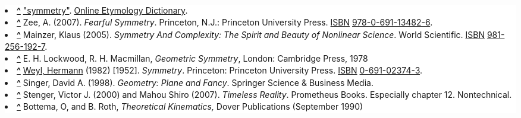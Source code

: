 <li id="cite_note-1"><span class="mw-cite-backlink"><b><a href="#cite_ref-1">^</a></b></span> <span class="reference-text"><span class="citation web"><a rel="nofollow" class="external text" href="http://www.etymonline.com/index.php?term=symmetry">"symmetry"</a>. <a href="/wiki/Online_Etymology_Dictionary" title="Online Etymology Dictionary">Online Etymology Dictionary</a>.</span><span title="ctx_ver=Z39.88-2004&amp;rfr_id=info%3Asid%2Fen.wikipedia.org%3ASymmetry&amp;rft.btitle=symmetry&amp;rft.genre=book&amp;rft_id=http%3A%2F%2Fwww.etymonline.com%2Findex.php%3Fterm%3Dsymmetry&amp;rft.pub=Online+Etymology+Dictionary&amp;rft_val_fmt=info%3Aofi%2Ffmt%3Akev%3Amtx%3Abook" class="Z3988"><span style="display:none;">&#160;</span></span></span>
</li>
<li id="cite_note-2"><span class="mw-cite-backlink"><b><a href="#cite_ref-2">^</a></b></span> <span class="reference-text"><span class="citation book">Zee, A. (2007). <i>Fearful Symmetry</i>. Princeton, N.J.: Princeton University Press. <a href="/wiki/International_Standard_Book_Number" title="International Standard Book Number">ISBN</a>&#160;<a href="/wiki/Special:BookSources/978-0-691-13482-6" title="Special:BookSources/978-0-691-13482-6">978-0-691-13482-6</a>.</span><span title="ctx_ver=Z39.88-2004&amp;rfr_id=info%3Asid%2Fen.wikipedia.org%3ASymmetry&amp;rft.aufirst=A.&amp;rft.aulast=Zee&amp;rft.au=Zee%2C+A.&amp;rft.btitle=Fearful+Symmetry&amp;rft.date=2007&amp;rft.genre=book&amp;rft.isbn=978-0-691-13482-6&amp;rft.place=Princeton%2C+N.J.&amp;rft.pub=Princeton+University+Press&amp;rft_val_fmt=info%3Aofi%2Ffmt%3Akev%3Amtx%3Abook" class="Z3988"><span style="display:none;">&#160;</span></span></span>
</li>
<li id="cite_note-Mainzer000-4"><span class="mw-cite-backlink"><b><a href="#cite_ref-Mainzer000_4-0">^</a></b></span> <span class="reference-text"><span class="citation book">Mainzer, Klaus (2005). <i>Symmetry And Complexity: The Spirit and Beauty of Nonlinear Science</i>. World Scientific. <a href="/wiki/International_Standard_Book_Number" title="International Standard Book Number">ISBN</a>&#160;<a href="/wiki/Special:BookSources/981-256-192-7" title="Special:BookSources/981-256-192-7">981-256-192-7</a>.</span><span title="ctx_ver=Z39.88-2004&amp;rfr_id=info%3Asid%2Fen.wikipedia.org%3ASymmetry&amp;rft.aufirst=Klaus&amp;rft.aulast=Mainzer&amp;rft.au=Mainzer%2C+Klaus&amp;rft.btitle=Symmetry+And+Complexity%3A+The+Spirit+and+Beauty+of+Nonlinear+Science&amp;rft.date=2005&amp;rft.genre=book&amp;rft.isbn=981-256-192-7&amp;rft.pub=World+Scientific&amp;rft_val_fmt=info%3Aofi%2Ffmt%3Akev%3Amtx%3Abook" class="Z3988"><span style="display:none;">&#160;</span></span></span>
</li>
<li id="cite_note-6"><span class="mw-cite-backlink"><b><a href="#cite_ref-6">^</a></b></span> <span class="reference-text"> E. H. Lockwood, R. H. Macmillan, <i>Geometric Symmetry</i>, London: Cambridge Press,
1978</span>
</li>
<li id="cite_note-7"><span class="mw-cite-backlink"><b><a href="#cite_ref-7">^</a></b></span> <span class="reference-text"><span id="Weyl_1982" class="citation book"><a href="/wiki/Hermann_Weyl" title="Hermann Weyl">Weyl, Hermann</a> (1982) [1952]. <i>Symmetry</i>. Princeton: Princeton University Press. <a href="/wiki/International_Standard_Book_Number" title="International Standard Book Number">ISBN</a>&#160;<a href="/wiki/Special:BookSources/0-691-02374-3" title="Special:BookSources/0-691-02374-3">0-691-02374-3</a>.</span><span title="ctx_ver=Z39.88-2004&amp;rfr_id=info%3Asid%2Fen.wikipedia.org%3ASymmetry&amp;rft.aufirst=Hermann&amp;rft.aulast=Weyl&amp;rft.au=Weyl%2C+Hermann&amp;rft.btitle=Symmetry&amp;rft.date=1982&amp;rft.genre=book&amp;rft.isbn=0-691-02374-3&amp;rft.place=Princeton&amp;rft.pub=Princeton+University+Press&amp;rft_val_fmt=info%3Aofi%2Ffmt%3Akev%3Amtx%3Abook" class="Z3988"><span style="display:none;">&#160;</span></span></span>
</li>
<li id="cite_note-8"><span class="mw-cite-backlink"><b><a href="#cite_ref-8">^</a></b></span> <span class="reference-text"><span class="citation book">Singer, David A. (1998). <i>Geometry: Plane and Fancy</i>. Springer Science &amp; Business Media.</span><span title="ctx_ver=Z39.88-2004&amp;rfr_id=info%3Asid%2Fen.wikipedia.org%3ASymmetry&amp;rft.aulast=Singer%2C+David+A.&amp;rft.au=Singer%2C+David+A.&amp;rft.btitle=Geometry%3A+Plane+and+Fancy&amp;rft.date=1998&amp;rft.genre=book&amp;rft.pub=Springer+Science+%26+Business+Media&amp;rft_val_fmt=info%3Aofi%2Ffmt%3Akev%3Amtx%3Abook" class="Z3988"><span style="display:none;">&#160;</span></span></span>
</li>
<li id="cite_note-9"><span class="mw-cite-backlink"><b><a href="#cite_ref-9">^</a></b></span> <span class="reference-text">Stenger, Victor J. (2000) and Mahou Shiro (2007). <i>Timeless Reality</i>. Prometheus Books. Especially chapter 12. Nontechnical.</span>
</li>
<li id="cite_note-10"><span class="mw-cite-backlink"><b><a href="#cite_ref-10">^</a></b></span> <span class="reference-text">Bottema, O, and B. Roth, <i>Theoretical Kinematics,</i> Dover Publications (September 1990)</span>
</li>